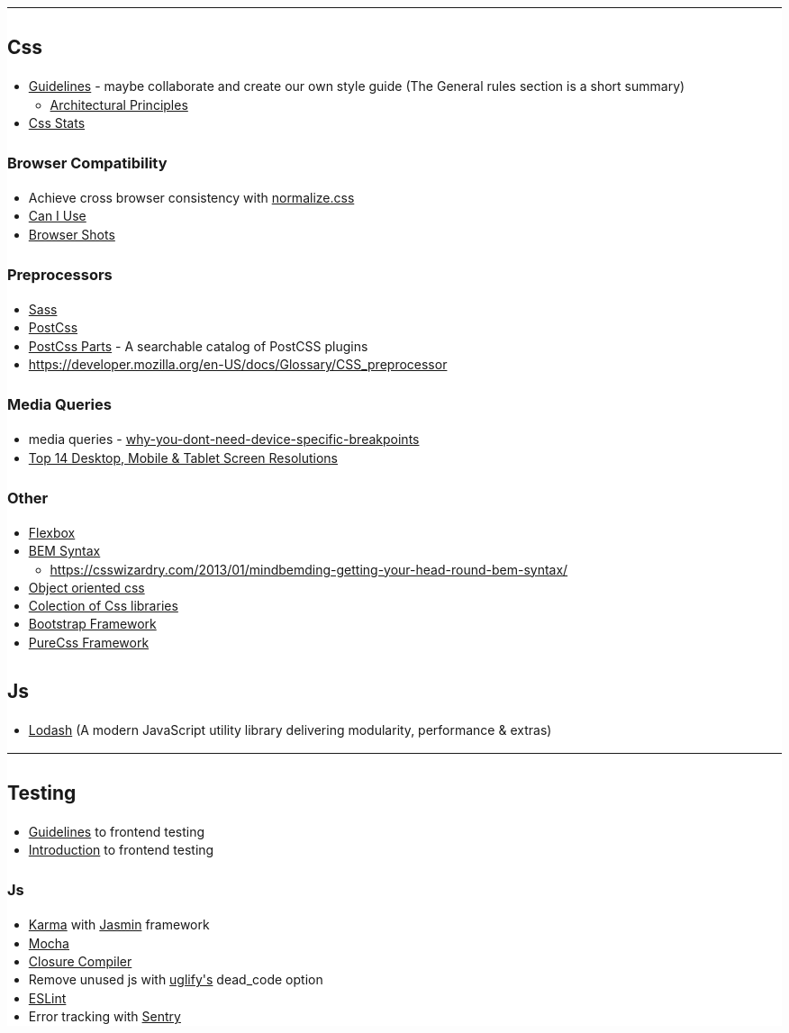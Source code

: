 - - - -

## Css

* [Guidelines](https://cssguidelin.es/) - maybe collaborate and create our own style guide (The General rules section is a short summary)
    * [Architectural Principles](ttps://cssguidelin.es/#architectural-principles)
* [Css Stats](http://cssstats.com/)

### Browser Compatibility
* Achieve cross browser consistency with [normalize.css](https://github.com/necolas/normalize.css/)
* [Can I Use](https://caniuse.com)
* [Browser Shots](https://browsershots.org/)

### Preprocessors
* [Sass](https://en.wikipedia.org/wiki/Sass_(stylesheet_language))
* [PostCss](http://postcss.org/)
* [PostCss Parts](https://www.postcss.parts/) - A searchable catalog of PostCSS plugins
* https://developer.mozilla.org/en-US/docs/Glossary/CSS_preprocessor

### Media Queries
* media queries - [why-you-dont-need-device-specific-breakpoints](https://responsivedesign.is/articles/why-you-dont-need-device-specific-breakpoints/)
* [Top 14 Desktop, Mobile & Tablet Screen Resolutions](http://gs.statcounter.com/#desktop+mobile+tablet-resolution-ww-monthly-201608-201610-bar)

### Other
* [Flexbox](https://philipwalton.github.io/solved-by-flexbox/)
* [BEM Syntax](https://en.bem.info/)
    * https://csswizardry.com/2013/01/mindbemding-getting-your-head-round-bem-syntax/
* [Object oriented css](https://www.smashingmagazine.com/2011/12/an-introduction-to-object-oriented-css-oocss/)
* [Colection of Css libraries](https://github.com/ikkou/awesome-css)
* [Bootstrap Framework](https://hackerthemes.com/bootstrap-cheatsheet/)
* [PureCss Framework](https://purecss.io/)

## Js
* [Lodash](https://lodash.com) (A modern JavaScript utility library delivering modularity, performance & extras)

- - - -

## Testing

* [Guidelines](https://www.htmlgoodies.com/beyond/webmaster/guidelines-for-testing-front-end-web-components.html) to frontend testing
* [Introduction](https://www.creativebloq.com/how-to/an-introduction-to-frontend-testing) to frontend testing

### Js
* [Karma](https://github.com/karma-runner/karma) with [Jasmin](https://github.com/jasmine/jasmine) framework
* [Mocha](https://mochajs.org/)
* [Closure Compiler](https://developers.google.com/closure/compiler/)
* Remove unused js with [uglify's](https://github.com/mishoo/UglifyJS2/tree/harmony) dead_code option
* [ESLint](https://github.com/eslint/eslint)
* Error tracking with [Sentry](https://sentry.io/for/javascript/)
